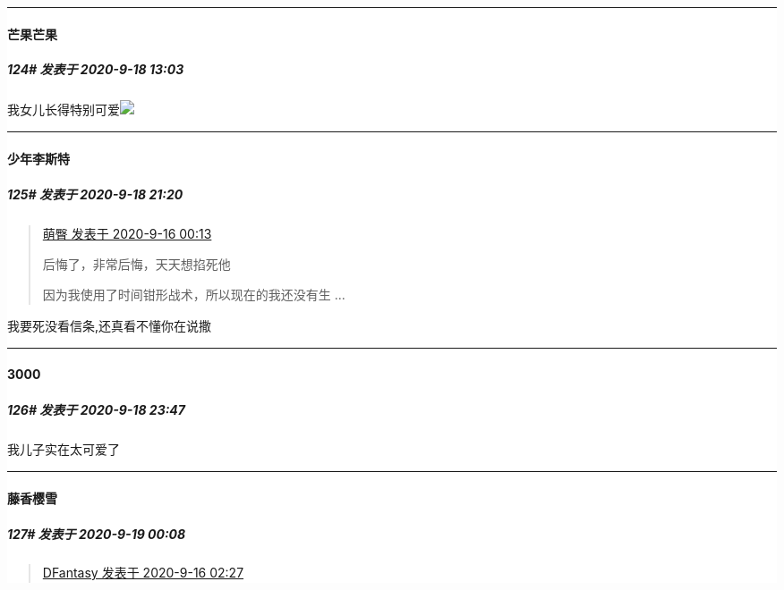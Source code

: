 





-----

####  芒果芒果  
##### 124#       发表于 2020-9-18 13:03




我女儿长得特别可爱<img src="https://static.saraba1st.com/image/smiley/face2017/074.png" referrerpolicy="no-referrer">







-----

####  少年李斯特  
##### 125#       发表于 2020-9-18 21:20



<blockquote><a href="httphttps://bbs.saraba1st.com/2b/forum.php?mod=redirect&amp;goto=findpost&amp;pid=48748054&amp;ptid=1960068" target="_blank">萌臀 发表于 2020-9-16 00:13</a>

后悔了，非常后悔，天天想掐死他


因为我使用了时间钳形战术，所以现在的我还没有生 ...</blockquote>
我要死没看信条,还真看不懂你在说撒







-----

####  3000  
##### 126#       发表于 2020-9-18 23:47




我儿子实在太可爱了







-----

####  藤香樱雪  
##### 127#       发表于 2020-9-19 00:08



<blockquote><a href="httphttps://bbs.saraba1st.com/2b/forum.php?mod=redirect&amp;goto=findpost&amp;pid=48748758&amp;ptid=1960068" target="_blank">DFantasy 发表于 2020-9-16 02:27</a>
